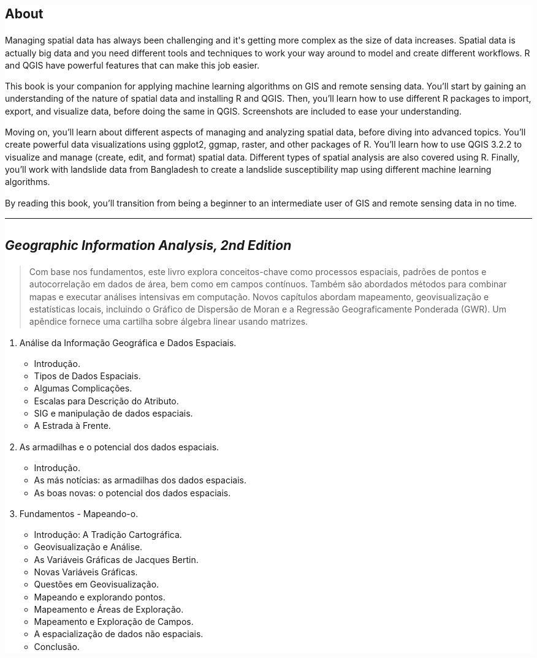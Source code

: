 ## About
Managing spatial data has always been challenging and it's getting more complex as the size of data increases. Spatial data is actually big data and you need different tools and techniques to work your way around to model and create different workflows. R and QGIS have powerful features that can make this job easier.

This book is your companion for applying machine learning algorithms on GIS and remote sensing data. You’ll start by gaining an understanding of the nature of spatial data and installing R and QGIS. Then, you’ll learn how to use different R packages to import, export, and visualize data, before doing the same in QGIS. Screenshots are included to ease your understanding.

Moving on, you’ll learn about different aspects of managing and analyzing spatial data, before diving into advanced topics. You’ll create powerful data visualizations using ggplot2, ggmap, raster, and other packages of R. You’ll learn how to use QGIS 3.2.2 to visualize and manage (create, edit, and format) spatial data. Different types of spatial analysis are also covered using R. Finally, you’ll work with landslide data from Bangladesh to create a landslide susceptibility map using different machine learning algorithms.

By reading this book, you’ll transition from being a beginner to an intermediate user of GIS and remote sensing data in no time.

---
## *Geographic Information Analysis, 2nd Edition*
> Com base nos fundamentos, este livro explora conceitos-chave como processos espaciais, padrões de pontos e autocorrelação em dados de área, bem como em campos contínuos. Também são abordados métodos para combinar mapas e executar análises intensivas em computação. Novos capítulos abordam mapeamento, geovisualização e estatísticas locais, incluindo o Gráfico de Dispersão de Moran e a Regressão Geograficamente Ponderada (GWR). Um apêndice fornece uma cartilha sobre álgebra linear usando matrizes.
1. Análise da Informação Geográfica e Dados Espaciais.
    - Introdução.
    - Tipos de Dados Espaciais.
    - Algumas Complicações.
    - Escalas para Descrição do Atributo.
    - SIG e manipulação de dados espaciais.
    - A Estrada à Frente.

2. As armadilhas e o potencial dos dados espaciais.
    - Introdução.
    - As más notícias: as armadilhas dos dados espaciais.
    - As boas novas: o potencial dos dados espaciais.

3. Fundamentos - Mapeando-o.
    - Introdução: A Tradição Cartográfica.
    - Geovisualização e Análise.
    - As Variáveis ​​Gráficas de Jacques Bertin.
    - Novas Variáveis ​​Gráficas.
    - Questões em Geovisualização.
    - Mapeando e explorando pontos.
    - Mapeamento e Áreas de Exploração.
    - Mapeamento e Exploração de Campos.
    - A espacialização de dados não espaciais.
    - Conclusão.
